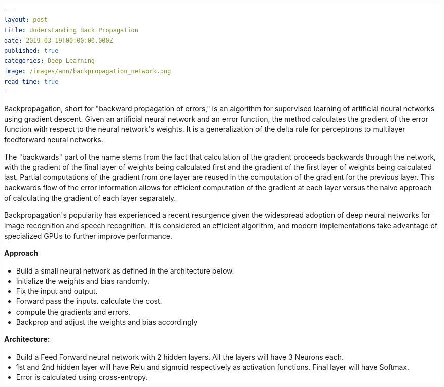 ```yaml
---
layout: post
title: Understanding Back Propagation
date: 2019-03-19T00:00:00.000Z
published: true
categories: Deep Learning
image: /images/ann/backpropagation_network.png
read_time: true
---
```

Backpropagation, short for "backward propagation of errors," is an algorithm for supervised learning of artificial neural networks using gradient descent. Given an artificial neural network and an error function, the method calculates the gradient of the error function with respect to the neural network's weights. It is a generalization of the delta rule for perceptrons to multilayer feedforward neural networks.

The "backwards" part of the name stems from the fact that calculation of the gradient proceeds backwards through the network, with the gradient of the final layer of weights being calculated first and the gradient of the first layer of weights being calculated last. Partial computations of the gradient from one layer are reused in the computation of the gradient for the previous layer. This backwards flow of the error information allows for efficient computation of the gradient at each layer versus the naive approach of calculating the gradient of each layer separately.

Backpropagation's popularity has experienced a recent resurgence given the widespread adoption of deep neural networks for image recognition and speech recognition. It is considered an efficient algorithm, and modern implementations take advantage of specialized GPUs to further improve performance.

__Approach__  

- Build a small neural network as defined in the architecture below.
- Initialize the weights and bias randomly.
- Fix the input and output.
- Forward pass the inputs. calculate the cost.
- compute the gradients and errors.
- Backprop and adjust the weights and bias accordingly

__Architecture:__

- Build a Feed Forward neural network with 2 hidden layers. All the layers will have 3 Neurons each.
- 1st and 2nd hidden layer will have Relu and sigmoid respectively as activation functions. Final layer will have Softmax.
- Error is calculated using cross-entropy.

